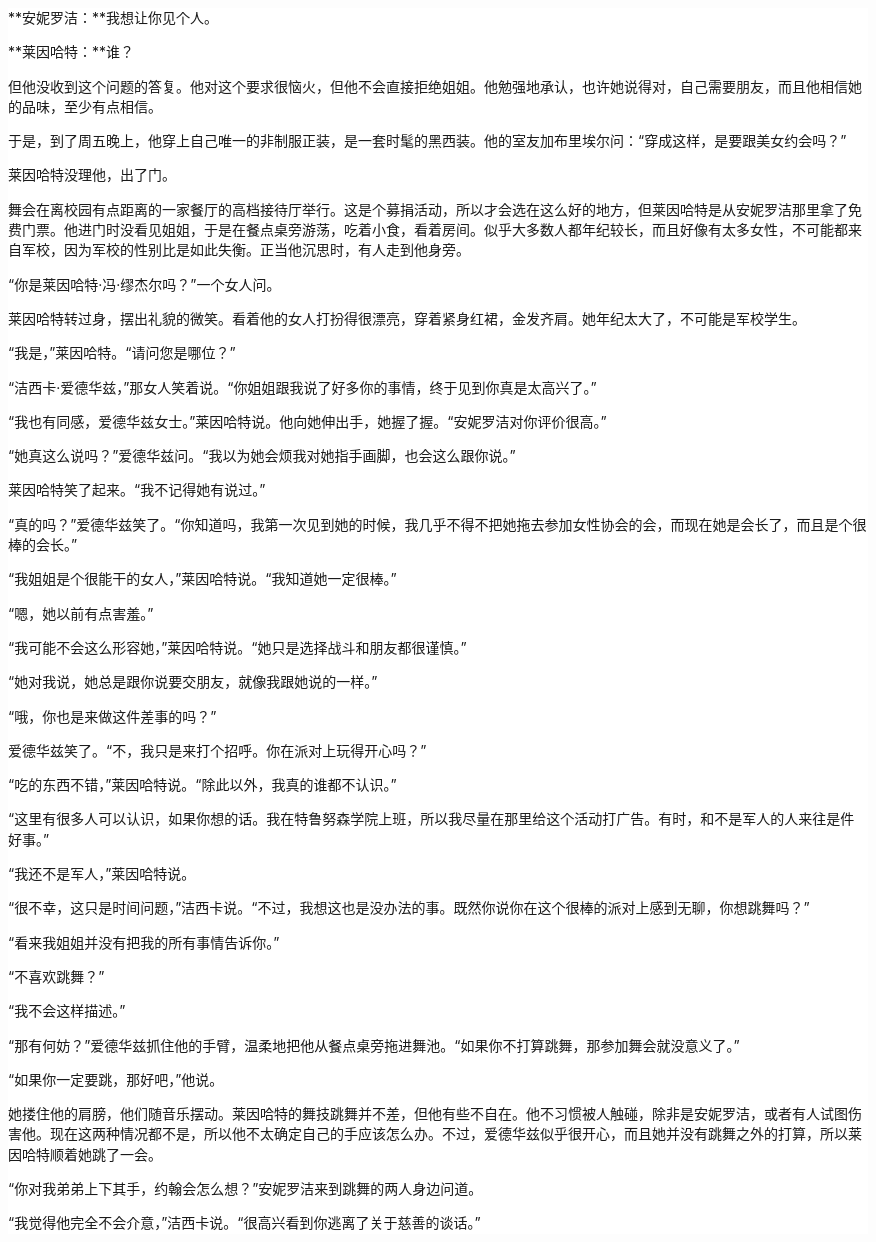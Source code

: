**安妮罗洁：**我想让你见个人。

**莱因哈特：**谁？

但他没收到这个问题的答复。他对这个要求很恼火，但他不会直接拒绝姐姐。他勉强地承认，也许她说得对，自己需要朋友，而且他相信她的品味，至少有点相信。

于是，到了周五晚上，他穿上自己唯一的非制服正装，是一套时髦的黑西装。他的室友加布里埃尔问：“穿成这样，是要跟美女约会吗？”

莱因哈特没理他，出了门。

舞会在离校园有点距离的一家餐厅的高档接待厅举行。这是个募捐活动，所以才会选在这么好的地方，但莱因哈特是从安妮罗洁那里拿了免费门票。他进门时没看见姐姐，于是在餐点桌旁游荡，吃着小食，看着房间。似乎大多数人都年纪较长，而且好像有太多女性，不可能都来自军校，因为军校的性别比是如此失衡。正当他沉思时，有人走到他身旁。

“你是莱因哈特·冯·缪杰尔吗？”一个女人问。

莱因哈特转过身，摆出礼貌的微笑。看着他的女人打扮得很漂亮，穿着紧身红裙，金发齐肩。她年纪太大了，不可能是军校学生。

“我是，”莱因哈特。“请问您是哪位？”

“洁西卡·爱德华兹，”那女人笑着说。“你姐姐跟我说了好多你的事情，终于见到你真是太高兴了。”

“我也有同感，爱德华兹女士。”莱因哈特说。他向她伸出手，她握了握。“安妮罗洁对你评价很高。”

“她真这么说吗？”爱德华兹问。“我以为她会烦我对她指手画脚，也会这么跟你说。”

莱因哈特笑了起来。“我不记得她有说过。”

“真的吗？”爱德华兹笑了。“你知道吗，我第一次见到她的时候，我几乎不得不把她拖去参加女性协会的会，而现在她是会长了，而且是个很棒的会长。”

“我姐姐是个很能干的女人，”莱因哈特说。“我知道她一定很棒。”

“嗯，她以前有点害羞。”

“我可能不会这么形容她，”莱因哈特说。“她只是选择战斗和朋友都很谨慎。”

“她对我说，她总是跟你说要交朋友，就像我跟她说的一样。”

“哦，你也是来做这件差事的吗？”

爱德华兹笑了。“不，我只是来打个招呼。你在派对上玩得开心吗？”

“吃的东西不错，”莱因哈特说。“除此以外，我真的谁都不认识。”

“这里有很多人可以认识，如果你想的话。我在特鲁努森学院上班，所以我尽量在那里给这个活动打广告。有时，和不是军人的人来往是件好事。”

“我还不是军人，”莱因哈特说。

“很不幸，这只是时间问题，”洁西卡说。“不过，我想这也是没办法的事。既然你说你在这个很棒的派对上感到无聊，你想跳舞吗？”

“看来我姐姐并没有把我的所有事情告诉你。”

“不喜欢跳舞？”

“我不会这样描述。”

“那有何妨？”爱德华兹抓住他的手臂，温柔地把他从餐点桌旁拖进舞池。“如果你不打算跳舞，那参加舞会就没意义了。”

“如果你一定要跳，那好吧，”他说。

她搂住他的肩膀，他们随音乐摆动。莱因哈特的舞技跳舞并不差，但他有些不自在。他不习惯被人触碰，除非是安妮罗洁，或者有人试图伤害他。现在这两种情况都不是，所以他不太确定自己的手应该怎么办。不过，爱德华兹似乎很开心，而且她并没有跳舞之外的打算，所以莱因哈特顺着她跳了一会。

“你对我弟弟上下其手，约翰会怎么想？”安妮罗洁来到跳舞的两人身边问道。

“我觉得他完全不会介意，”洁西卡说。“很高兴看到你逃离了关于慈善的谈话。”

